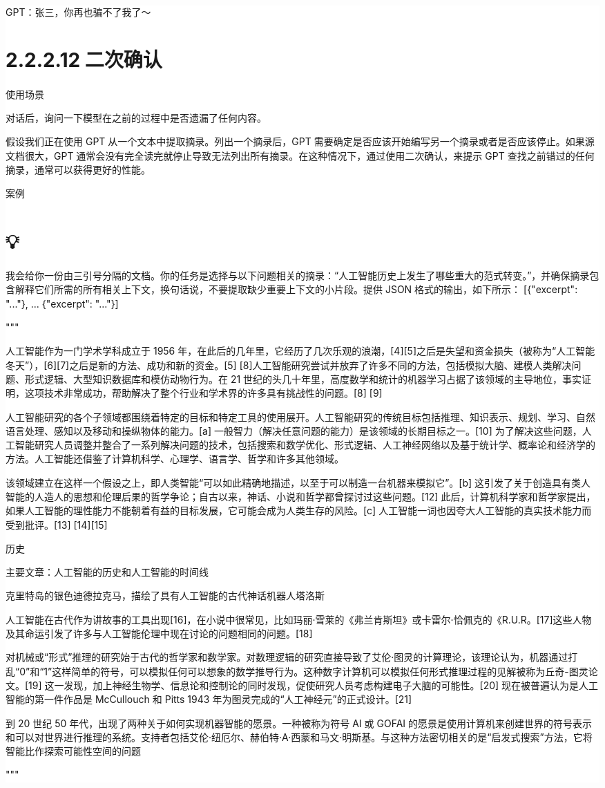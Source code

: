 GPT：张三，你再也骗不了我了～

# 2.2.2.12 二次确认

使用场景

对话后，询问一下模型在之前的过程中是否遗漏了任何内容。

假设我们正在使用 GPT 从一个文本中提取摘录。列出一个摘录后，GPT 需要确定是否应该开始编写另一个摘录或者是否应该停止。如果源文档很大，GPT 通常会没有完全读完就停止导致无法列出所有摘录。在这种情况下，通过使用二次确认，来提示 GPT 查找之前错过的任何摘录，通常可以获得更好的性能。

案例

# 💡

我会给你一份由三引号分隔的文档。你的任务是选择与以下问题相关的摘录：“人工智能历史上发生了哪些重大的范式转变。”，并确保摘录包含解释它们所需的所有相关上下文，换句话说，不要提取缺少重要上下文的小片段。提供 JSON 格式的输出，如下所示： [{"excerpt": "..."}, ... {"excerpt": "..."}]

"""

人工智能作为一门学术学科成立于 1956 年，在此后的几年里，它经历了几次乐观的浪潮，[4][5]之后是失望和资金损失（被称为“人工智能冬天”），[6][7]之后是新的方法、成功和新的资金。[5] [8]人工智能研究尝试并放弃了许多不同的方法，包括模拟大脑、建模人类解决问题、形式逻辑、大型知识数据库和模仿动物行为。在 21 世纪的头几十年里，高度数学和统计的机器学习占据了该领域的主导地位，事实证明，这项技术非常成功，帮助解决了整个行业和学术界的许多具有挑战性的问题。[8] [9]

人工智能研究的各个子领域都围绕着特定的目标和特定工具的使用展开。人工智能研究的传统目标包括推理、知识表示、规划、学习、自然语言处理、感知以及移动和操纵物体的能力。[a] 一般智力（解决任意问题的能力）是该领域的长期目标之一。[10] 为了解决这些问题，人工智能研究人员调整并整合了一系列解决问题的技术，包括搜索和数学优化、形式逻辑、人工神经网络以及基于统计学、概率论和经济学的方法。人工智能还借鉴了计算机科学、心理学、语言学、哲学和许多其他领域。

该领域建立在这样一个假设之上，即人类智能“可以如此精确地描述，以至于可以制造一台机器来模拟它”。[b] 这引发了关于创造具有类人智能的人造人的思想和伦理后果的哲学争论；自古以来，神话、小说和哲学都曾探讨过这些问题。[12] 此后，计算机科学家和哲学家提出，如果人工智能的理性能力不能朝着有益的目标发展，它可能会成为人类生存的风险。[c] 人工智能一词也因夸大人工智能的真实技术能力而受到批评。[13] [14][15]

历史

主要文章：人工智能的历史和人工智能的时间线

克里特岛的银色迪德拉克马，描绘了具有人工智能的古代神话机器人塔洛斯

人工智能在古代作为讲故事的工具出现[16]，在小说中很常见，比如玛丽·雪莱的《弗兰肯斯坦》或卡雷尔·恰佩克的《R.U.R。[17]这些人物及其命运引发了许多与人工智能伦理中现在讨论的问题相同的问题。[18]

对机械或“形式”推理的研究始于古代的哲学家和数学家。对数理逻辑的研究直接导致了艾伦·图灵的计算理论，该理论认为，机器通过打乱“0”和“1”这样简单的符号，可以模拟任何可以想象的数学推导行为。这种数字计算机可以模拟任何形式推理过程的见解被称为丘奇-图灵论文。[19] 这一发现，加上神经生物学、信息论和控制论的同时发现，促使研究人员考虑构建电子大脑的可能性。[20] 现在被普遍认为是人工智能的第一件作品是 McCullouch 和 Pitts 1943 年为图灵完成的“人工神经元”的正式设计。[21]

到 20 世纪 50 年代，出现了两种关于如何实现机器智能的愿景。一种被称为符号 AI 或 GOFAI 的愿景是使用计算机来创建世界的符号表示和可以对世界进行推理的系统。支持者包括艾伦·纽厄尔、赫伯特·A·西蒙和马文·明斯基。与这种方法密切相关的是“启发式搜索”方法，它将智能比作探索可能性空间的问题

"""
